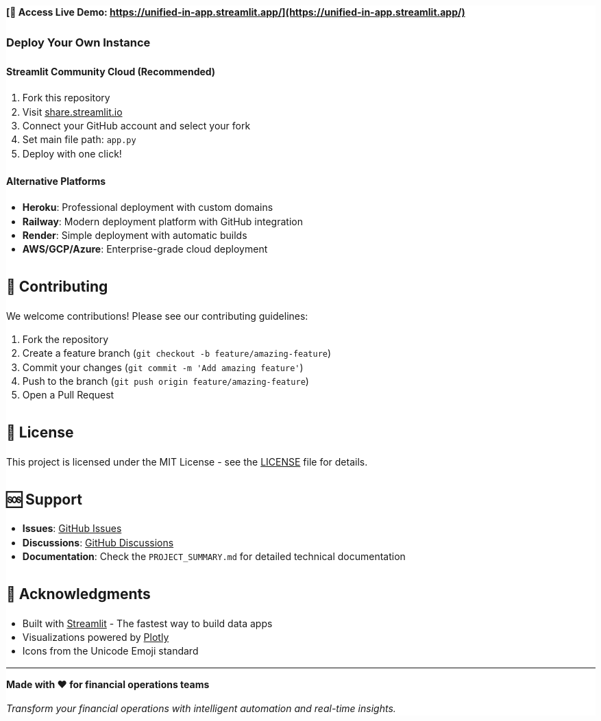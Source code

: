**[🚀 Access Live Demo: https://unified-in-app.streamlit.app/](https://unified-in-app.streamlit.app/)**

### Deploy Your Own Instance

#### Streamlit Community Cloud (Recommended)
1. Fork this repository
2. Visit [share.streamlit.io](https://share.streamlit.io)
3. Connect your GitHub account and select your fork
4. Set main file path: `app.py`
5. Deploy with one click!

#### Alternative Platforms
- **Heroku**: Professional deployment with custom domains
- **Railway**: Modern deployment platform with GitHub integration
- **Render**: Simple deployment with automatic builds
- **AWS/GCP/Azure**: Enterprise-grade cloud deployment

## 🤝 Contributing

We welcome contributions! Please see our contributing guidelines:

1. Fork the repository
2. Create a feature branch (`git checkout -b feature/amazing-feature`)
3. Commit your changes (`git commit -m 'Add amazing feature'`)
4. Push to the branch (`git push origin feature/amazing-feature`)
5. Open a Pull Request

## 📄 License

This project is licensed under the MIT License - see the [LICENSE](LICENSE) file for details.

## 🆘 Support

- **Issues**: [GitHub Issues](https://github.com/AbhasKumar20/Unified-In-App-Assistant/issues)
- **Discussions**: [GitHub Discussions](https://github.com/AbhasKumar20/Unified-In-App-Assistant/discussions)
- **Documentation**: Check the `PROJECT_SUMMARY.md` for detailed technical documentation

## 🙏 Acknowledgments

- Built with [Streamlit](https://streamlit.io/) - The fastest way to build data apps
- Visualizations powered by [Plotly](https://plotly.com/)
- Icons from the Unicode Emoji standard

---

**Made with ❤️ for financial operations teams**

*Transform your financial operations with intelligent automation and real-time insights.*
